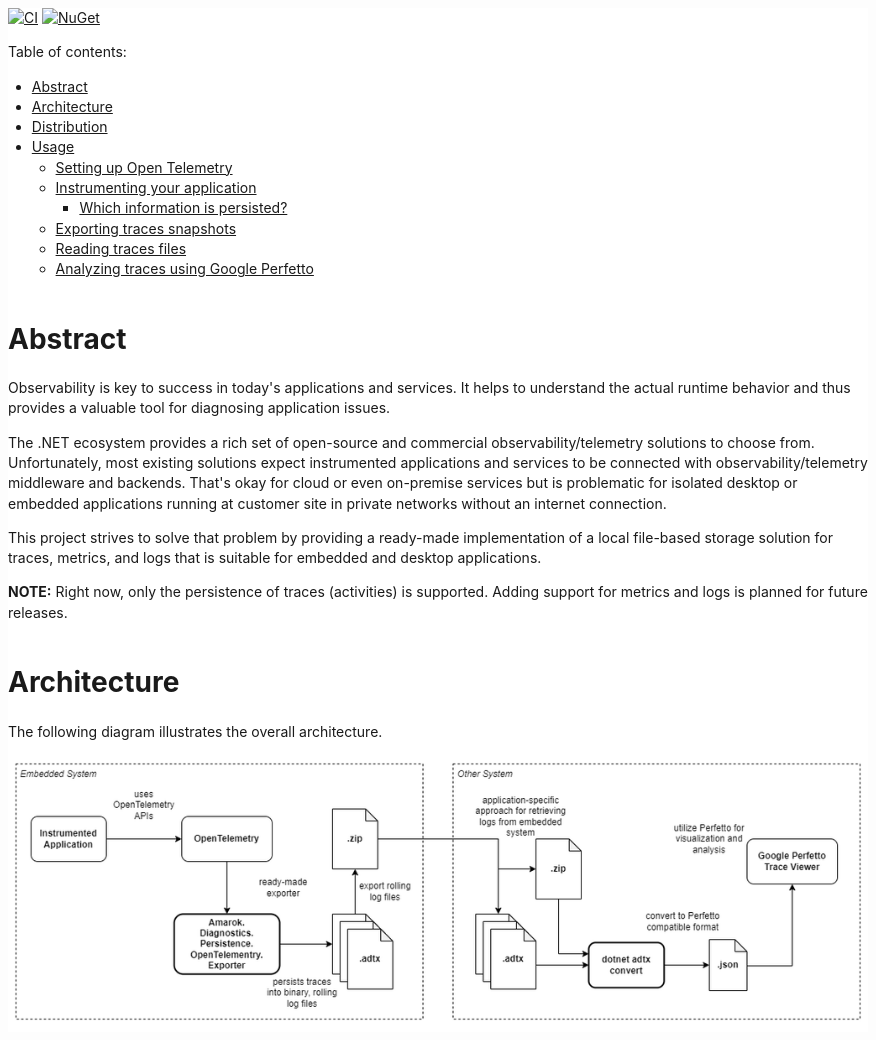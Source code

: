 [![CI](https://github.com/Amarok79/Amarok.Diagnostics/actions/workflows/main.yml/badge.svg)](https://github.com/Amarok79/Amarok.Diagnostics/actions/workflows/main.yml)
[![NuGet](https://img.shields.io/nuget/v/Amarok.Diagnostics.Persistence.Tracing.svg?logo=)](https://www.nuget.org/packages/Amarok.Diagnostics.Persistence.Tracing/)

Table of contents:

- [Abstract](#abstract)
- [Architecture](#architecture)
- [Distribution](#distribution)
- [Usage](#usage)
    - [Setting up Open Telemetry](#setting-up-open-telemetry)
    - [Instrumenting your application](#instrumenting-your-application)
        - [Which information is persisted?](#which-information-is-persisted)
    - [Exporting traces snapshots](#exporting-traces-snapshots)
    - [Reading traces files](#reading-traces-files)
    - [Analyzing traces using Google Perfetto](#analyzing-traces-using-google-perfetto)

# Abstract

Observability is key to success in today's applications and services. It helps to understand the actual runtime behavior
and thus provides a valuable tool for diagnosing application issues.

The .NET ecosystem provides a rich set of open-source and commercial observability/telemetry solutions to choose from.
Unfortunately, most existing solutions expect instrumented applications and services to be connected with
observability/telemetry middleware and backends. That's okay for cloud or even on-premise services but is problematic
for isolated desktop or embedded applications running at customer site in private networks without an internet
connection.

This project strives to solve that problem by providing a ready-made implementation of a local file-based storage
solution for traces, metrics, and logs that is suitable for embedded and desktop applications.

**NOTE:** Right now, only the persistence of traces (activities) is supported. Adding support for metrics and logs is
planned for future releases.

# Architecture

The following diagram illustrates the overall architecture.

![Tracing Architecture.png](/doc/Tracing%20Architecture.png)
